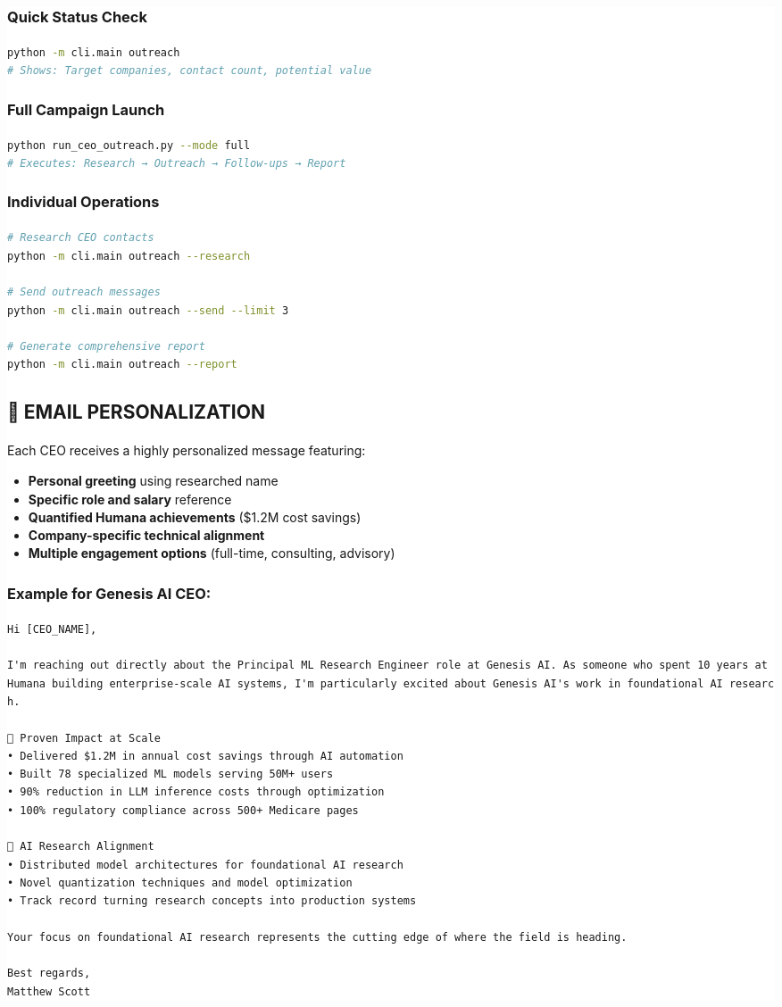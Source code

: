 ### Quick Status Check
```bash
python -m cli.main outreach
# Shows: Target companies, contact count, potential value
```

### Full Campaign Launch
```bash
python run_ceo_outreach.py --mode full
# Executes: Research → Outreach → Follow-ups → Report
```

### Individual Operations
```bash
# Research CEO contacts
python -m cli.main outreach --research

# Send outreach messages
python -m cli.main outreach --send --limit 3

# Generate comprehensive report
python -m cli.main outreach --report
```

## 📧 EMAIL PERSONALIZATION

Each CEO receives a highly personalized message featuring:

- **Personal greeting** using researched name
- **Specific role and salary** reference
- **Quantified Humana achievements** ($1.2M cost savings)
- **Company-specific technical alignment**
- **Multiple engagement options** (full-time, consulting, advisory)

### Example for Genesis AI CEO:
```
Hi [CEO_NAME],

I'm reaching out directly about the Principal ML Research Engineer role at Genesis AI. As someone who spent 10 years at Humana building enterprise-scale AI systems, I'm particularly excited about Genesis AI's work in foundational AI research.

🎯 Proven Impact at Scale
• Delivered $1.2M in annual cost savings through AI automation
• Built 78 specialized ML models serving 50M+ users
• 90% reduction in LLM inference costs through optimization
• 100% regulatory compliance across 500+ Medicare pages

🧠 AI Research Alignment
• Distributed model architectures for foundational AI research
• Novel quantization techniques and model optimization
• Track record turning research concepts into production systems

Your focus on foundational AI research represents the cutting edge of where the field is heading.

Best regards,
Matthew Scott
```
